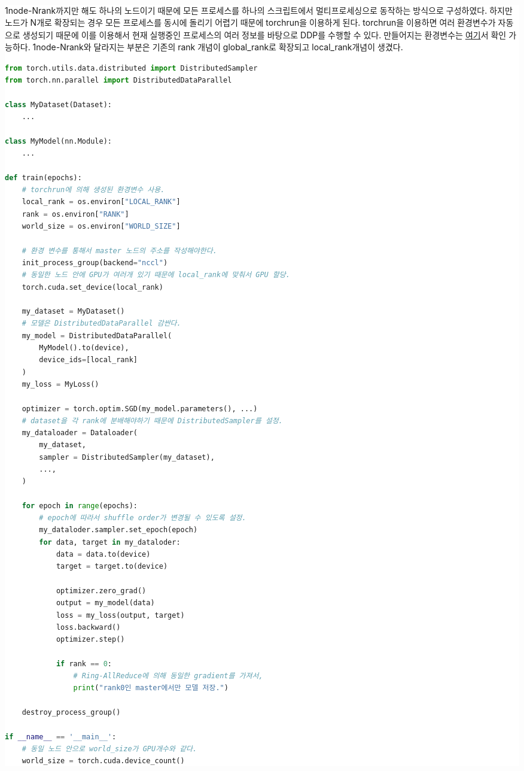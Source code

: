 
1node-Nrank까지만 해도 하나의 노드이기 때문에 모든 프로세스를 하나의 스크립트에서 멀티프로세싱으로 동작하는 방식으로 구성하였다. 하지만 노드가 N개로 확장되는 경우 모든 프로세스를 동시에 돌리기 어렵기 때문에 torchrun을 이용하게 된다. torchrun을 이용하면 여러 환경변수가 자동으로 생성되기 때문에 이를 이용해서 현재 실행중인 프로세스의 여러 정보를 바탕으로 DDP를 수행할 수 있다. 만들어지는 환경변수는 [여기](https://pytorch.org/docs/stable/elastic/run.html#environment-variables)서 확인 가능하다. 1node-Nrank와 달라지는 부분은 기존의 rank 개념이 global_rank로 확장되고 local_rank개념이 생겼다.

```python
from torch.utils.data.distributed import DistributedSampler
from torch.nn.parallel import DistributedDataParallel

class MyDataset(Dataset):
    ...

class MyModel(nn.Module):
    ...

def train(epochs):
    # torchrun에 의해 생성된 환경변수 사용.
    local_rank = os.environ["LOCAL_RANK"]
    rank = os.environ["RANK"]
    world_size = os.environ["WORLD_SIZE"]

    # 환경 변수를 통해서 master 노드의 주소를 작성해야한다.
    init_process_group(backend="nccl")
    # 동일한 노드 안에 GPU가 여러개 있기 때문에 local_rank에 맞춰서 GPU 할당.
    torch.cuda.set_device(local_rank)

    my_dataset = MyDataset()
    # 모델은 DistributedDataParallel 감싼다.
    my_model = DistributedDataParallel(
        MyModel().to(device),
        device_ids=[local_rank]
    )
    my_loss = MyLoss()

    optimizer = torch.optim.SGD(my_model.parameters(), ...)
    # dataset을 각 rank에 분배해야하기 때문에 DistributedSampler를 설정.
    my_dataloader = Dataloader(
        my_dataset,
        sampler = DistributedSampler(my_dataset),
        ...,
    )

    for epoch in range(epochs):
        # epoch에 따라서 shuffle order가 변경될 수 있도록 설정.
        my_dataloder.sampler.set_epoch(epoch) 
        for data, target in my_dataloder:
            data = data.to(device)
            target = target.to(device)

            optimizer.zero_grad()
            output = my_model(data)
            loss = my_loss(output, target)
            loss.backward()
            optimizer.step()

            if rank == 0:
                # Ring-AllReduce에 의해 동일한 gradient를 가져서,
                print("rank0인 master에서만 모델 저장.")
            
    destroy_process_group()

if __name__ == '__main__':
    # 동일 노드 안으로 world_size가 GPU개수와 같다.
    world_size = torch.cuda.device_count()
```